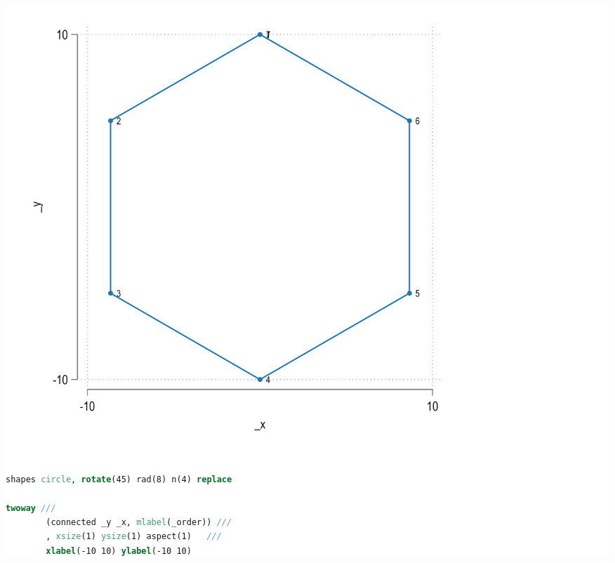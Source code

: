 <img src="/figures/circle3.png" width="75%">


```stata
shapes circle, rotate(45) rad(8) n(4) replace		

twoway /// 
		(connected _y _x, mlabel(_order)) ///
		, xsize(1) ysize(1) aspect(1)	///
		xlabel(-10 10) ylabel(-10 10)
```
